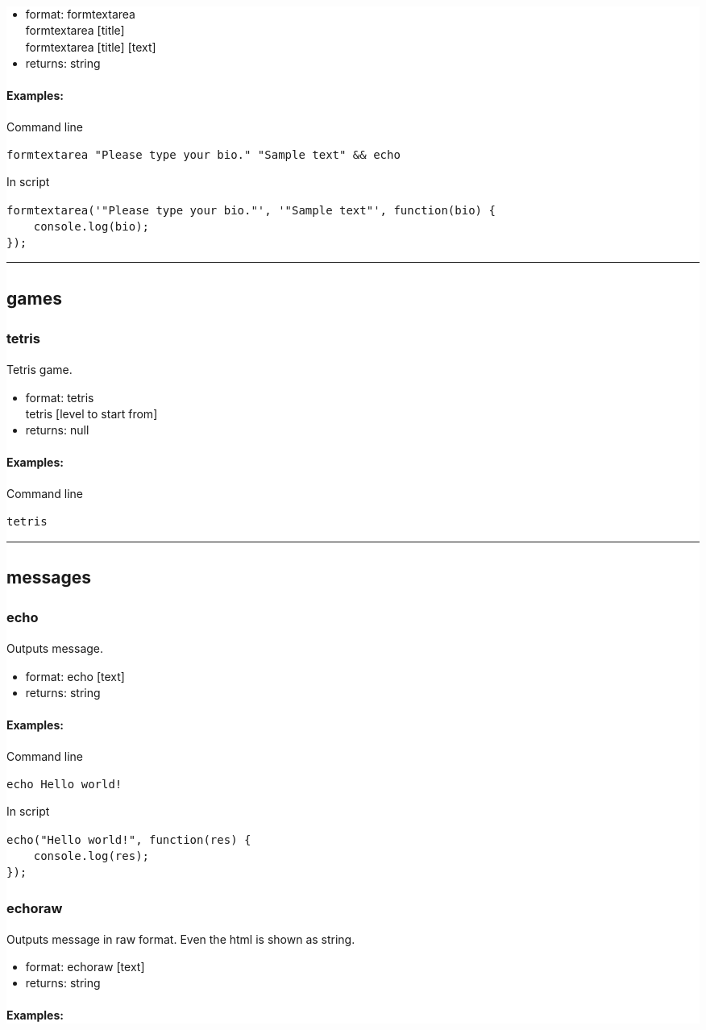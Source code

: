  - format: formtextarea<br />formtextarea [title]<br />formtextarea [title] [text]
  - returns: string

#### Examples:

Command line
<pre>formtextarea "Please type your bio." "Sample text" &amp;&amp; echo</pre>
In script
<pre>formtextarea('"Please type your bio."', '"Sample text"', function(bio) {
	console.log(bio);
});</pre>
- - -

## games

### tetris

Tetris game.

  - format: tetris<br />tetris [level to start from]
  - returns: null

#### Examples:

Command line
<pre>tetris</pre>
- - -

## messages

### echo

Outputs message.

  - format: echo [text]
  - returns: string

#### Examples:

Command line
<pre>echo Hello world!</pre>
In script
<pre>echo("Hello world!", function(res) {
	console.log(res);
});</pre>
### echoraw

Outputs message in raw format. Even the html is shown as string.

  - format: echoraw [text]
  - returns: string

#### Examples:
